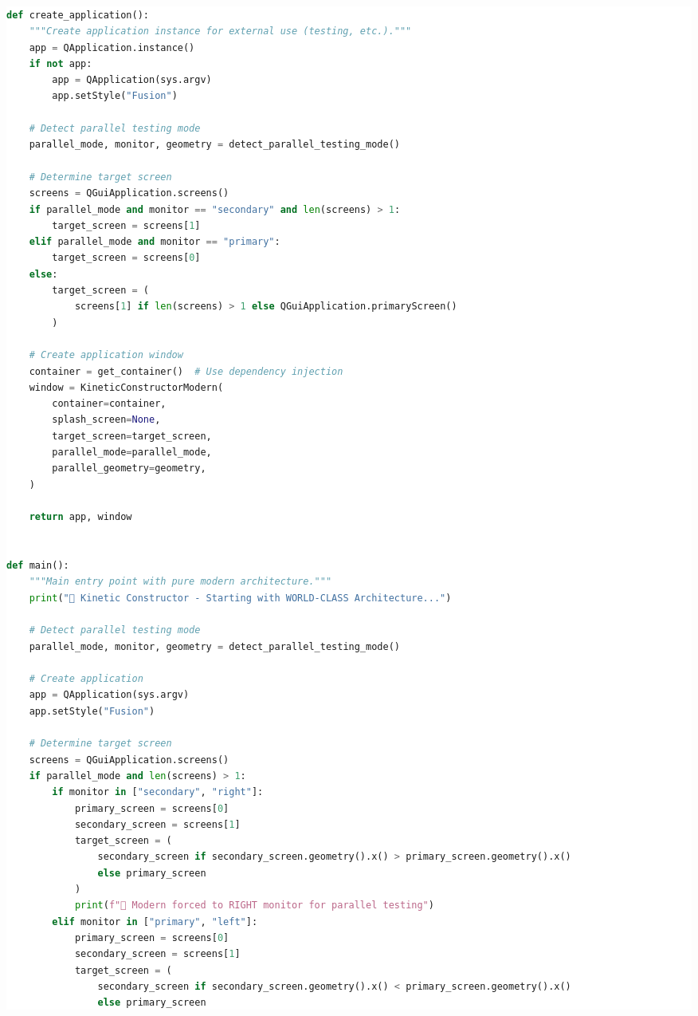 ```python
def create_application():
    """Create application instance for external use (testing, etc.)."""
    app = QApplication.instance()
    if not app:
        app = QApplication(sys.argv)
        app.setStyle("Fusion")

    # Detect parallel testing mode
    parallel_mode, monitor, geometry = detect_parallel_testing_mode()

    # Determine target screen
    screens = QGuiApplication.screens()
    if parallel_mode and monitor == "secondary" and len(screens) > 1:
        target_screen = screens[1]
    elif parallel_mode and monitor == "primary":
        target_screen = screens[0]
    else:
        target_screen = (
            screens[1] if len(screens) > 1 else QGuiApplication.primaryScreen()
        )

    # Create application window
    container = get_container()  # Use dependency injection
    window = KineticConstructorModern(
        container=container,
        splash_screen=None,
        target_screen=target_screen,
        parallel_mode=parallel_mode,
        parallel_geometry=geometry,
    )

    return app, window


def main():
    """Main entry point with pure modern architecture."""
    print("🚀 Kinetic Constructor - Starting with WORLD-CLASS Architecture...")

    # Detect parallel testing mode
    parallel_mode, monitor, geometry = detect_parallel_testing_mode()

    # Create application
    app = QApplication(sys.argv)
    app.setStyle("Fusion")

    # Determine target screen
    screens = QGuiApplication.screens()
    if parallel_mode and len(screens) > 1:
        if monitor in ["secondary", "right"]:
            primary_screen = screens[0]
            secondary_screen = screens[1]
            target_screen = (
                secondary_screen if secondary_screen.geometry().x() > primary_screen.geometry().x() 
                else primary_screen
            )
            print(f"🔄 Modern forced to RIGHT monitor for parallel testing")
        elif monitor in ["primary", "left"]:
            primary_screen = screens[0]
            secondary_screen = screens[1]
            target_screen = (
                secondary_screen if secondary_screen.geometry().x() < primary_screen.geometry().x()
                else primary_screen
```